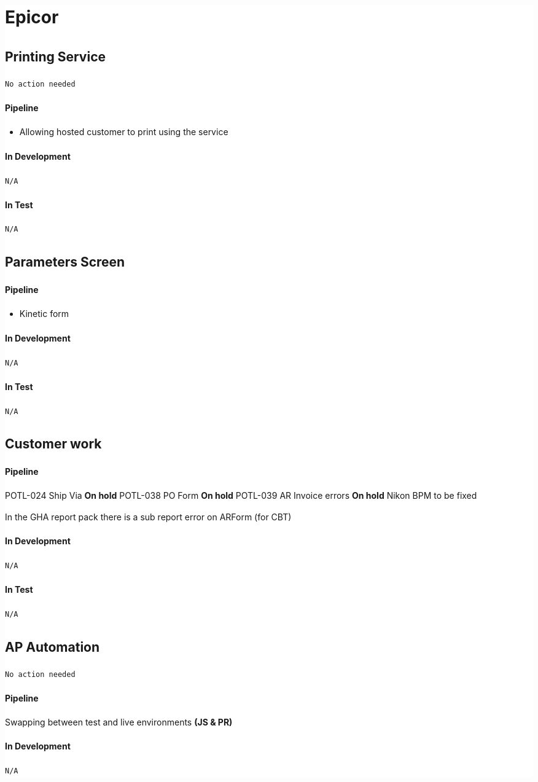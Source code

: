 
# Epicor

## Printing Service
`No action needed`

#### Pipeline
- Allowing hosted customer to print using the service

#### In Development
`N/A`

#### In Test
`N/A`

## Parameters Screen

#### Pipeline
- Kinetic form

#### In Development
`N/A`

#### In Test
`N/A`

## Customer work

#### Pipeline
POTL-024 Ship Via **On hold**
POTL-038 PO Form **On hold**
POTL-039 AR Invoice errors **On hold**
Nikon BPM to be fixed

In the GHA report pack there is a sub report error on ARForm (for CBT)

#### In Development
`N/A`

#### In Test
`N/A`

## AP Automation
`No action needed`

#### Pipeline
Swapping between test and live environments **(JS & PR)**

#### In Development
`N/A`
